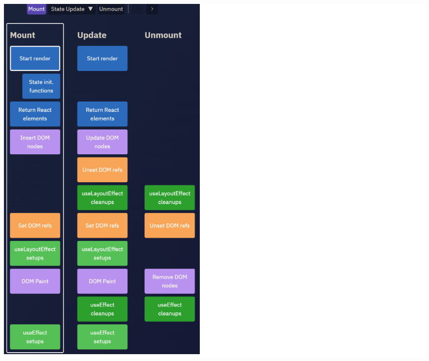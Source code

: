 <img src="../../assets/image-20230704001824045.png" alt="image-20230704001824045" style="zoom:80%;" />
